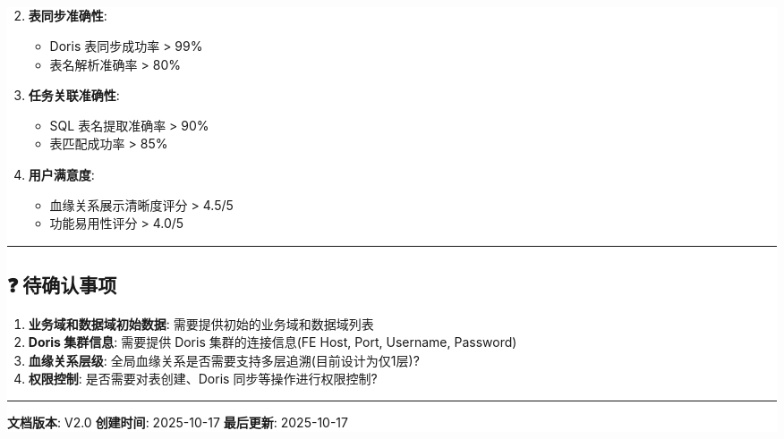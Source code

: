 2. **表同步准确性**:
   - Doris 表同步成功率 > 99%
   - 表名解析准确率 > 80%

3. **任务关联准确性**:
   - SQL 表名提取准确率 > 90%
   - 表匹配成功率 > 85%

4. **用户满意度**:
   - 血缘关系展示清晰度评分 > 4.5/5
   - 功能易用性评分 > 4.0/5

---

## ❓ 待确认事项

1. **业务域和数据域初始数据**: 需要提供初始的业务域和数据域列表
2. **Doris 集群信息**: 需要提供 Doris 集群的连接信息(FE Host, Port, Username, Password)
3. **血缘关系层级**: 全局血缘关系是否需要支持多层追溯(目前设计为仅1层)?
4. **权限控制**: 是否需要对表创建、Doris 同步等操作进行权限控制?

---

**文档版本**: V2.0
**创建时间**: 2025-10-17
**最后更新**: 2025-10-17
